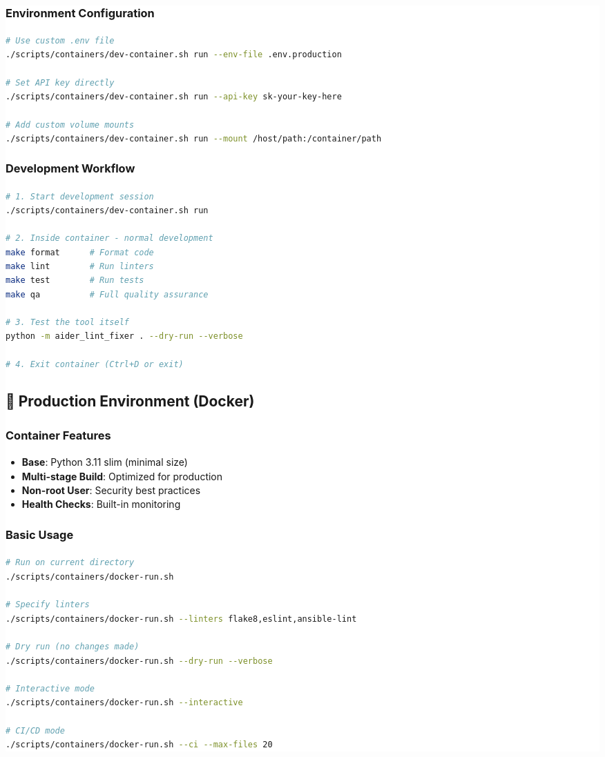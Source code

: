 ### Environment Configuration
```bash
# Use custom .env file
./scripts/containers/dev-container.sh run --env-file .env.production

# Set API key directly
./scripts/containers/dev-container.sh run --api-key sk-your-key-here

# Add custom volume mounts
./scripts/containers/dev-container.sh run --mount /host/path:/container/path
```

### Development Workflow
```bash
# 1. Start development session
./scripts/containers/dev-container.sh run

# 2. Inside container - normal development
make format      # Format code
make lint        # Run linters
make test        # Run tests
make qa          # Full quality assurance

# 3. Test the tool itself
python -m aider_lint_fixer . --dry-run --verbose

# 4. Exit container (Ctrl+D or exit)
```

## 🐳 Production Environment (Docker)

### Container Features
- **Base**: Python 3.11 slim (minimal size)
- **Multi-stage Build**: Optimized for production
- **Non-root User**: Security best practices
- **Health Checks**: Built-in monitoring

### Basic Usage
```bash
# Run on current directory
./scripts/containers/docker-run.sh

# Specify linters
./scripts/containers/docker-run.sh --linters flake8,eslint,ansible-lint

# Dry run (no changes made)
./scripts/containers/docker-run.sh --dry-run --verbose

# Interactive mode
./scripts/containers/docker-run.sh --interactive

# CI/CD mode
./scripts/containers/docker-run.sh --ci --max-files 20
```

